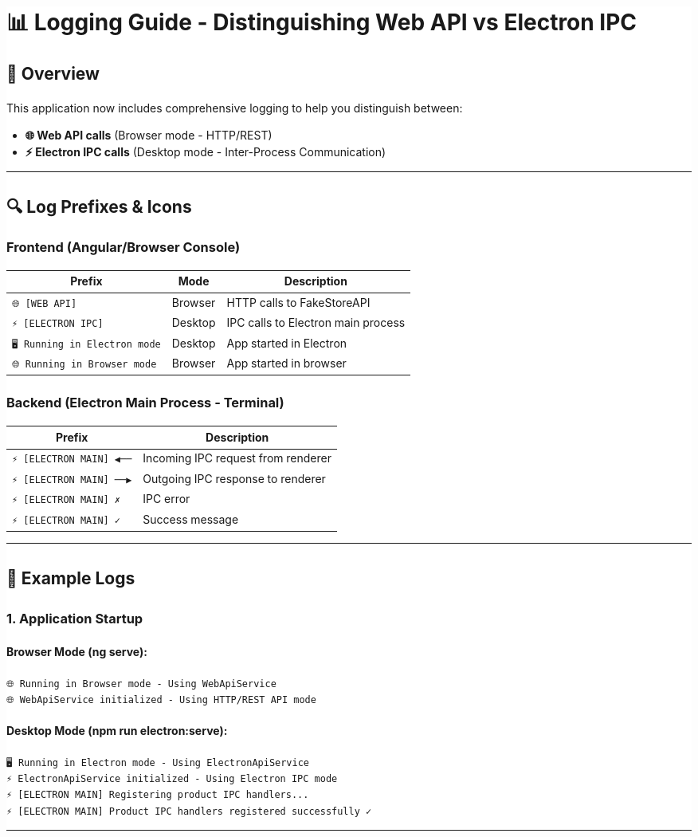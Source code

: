 # 📊 Logging Guide - Distinguishing Web API vs Electron IPC

## 🎯 Overview

This application now includes comprehensive logging to help you distinguish between:
- **🌐 Web API calls** (Browser mode - HTTP/REST)
- **⚡ Electron IPC calls** (Desktop mode - Inter-Process Communication)

---

## 🔍 Log Prefixes & Icons

### Frontend (Angular/Browser Console)

| Prefix | Mode | Description |
|--------|------|-------------|
| `🌐 [WEB API]` | Browser | HTTP calls to FakeStoreAPI |
| `⚡ [ELECTRON IPC]` | Desktop | IPC calls to Electron main process |
| `🖥️ Running in Electron mode` | Desktop | App started in Electron |
| `🌐 Running in Browser mode` | Browser | App started in browser |

### Backend (Electron Main Process - Terminal)

| Prefix | Description |
|--------|-------------|
| `⚡ [ELECTRON MAIN] ◀──` | Incoming IPC request from renderer |
| `⚡ [ELECTRON MAIN] ──▶` | Outgoing IPC response to renderer |
| `⚡ [ELECTRON MAIN] ✗` | IPC error |
| `⚡ [ELECTRON MAIN] ✓` | Success message |

---

## 📱 Example Logs

### 1. **Application Startup**

#### Browser Mode (ng serve):
```
🌐 Running in Browser mode - Using WebApiService
🌐 WebApiService initialized - Using HTTP/REST API mode
```

#### Desktop Mode (npm run electron:serve):
```
🖥️ Running in Electron mode - Using ElectronApiService
⚡ ElectronApiService initialized - Using Electron IPC mode
⚡ [ELECTRON MAIN] Registering product IPC handlers...
⚡ [ELECTRON MAIN] Product IPC handlers registered successfully ✓
```

---